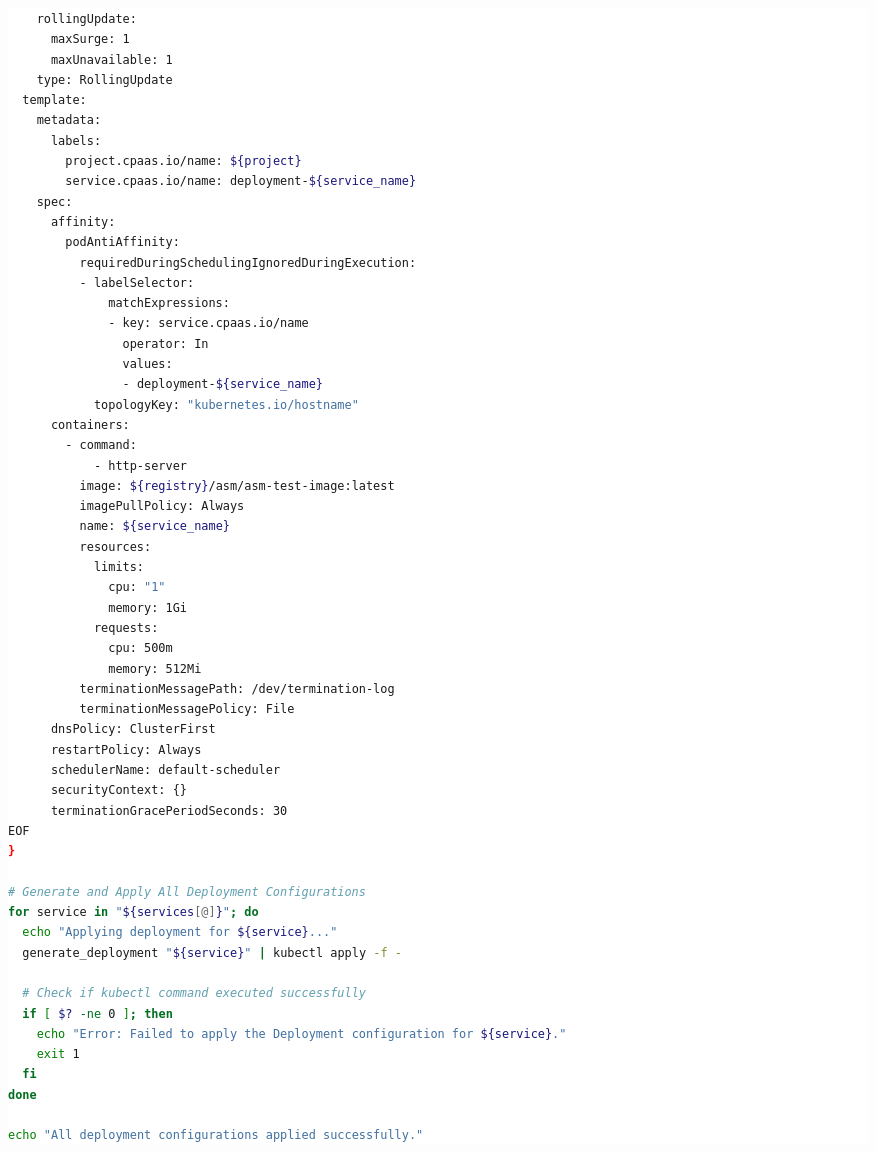 ```bash
    rollingUpdate:
      maxSurge: 1
      maxUnavailable: 1
    type: RollingUpdate
  template:
    metadata:
      labels:
        project.cpaas.io/name: ${project}
        service.cpaas.io/name: deployment-${service_name}
    spec:
      affinity:
        podAntiAffinity:
          requiredDuringSchedulingIgnoredDuringExecution:
          - labelSelector:
              matchExpressions:
              - key: service.cpaas.io/name
                operator: In
                values:
                - deployment-${service_name}
            topologyKey: "kubernetes.io/hostname"
      containers:
        - command:
            - http-server
          image: ${registry}/asm/asm-test-image:latest
          imagePullPolicy: Always
          name: ${service_name}
          resources:
            limits:
              cpu: "1"
              memory: 1Gi
            requests:
              cpu: 500m
              memory: 512Mi
          terminationMessagePath: /dev/termination-log
          terminationMessagePolicy: File
      dnsPolicy: ClusterFirst
      restartPolicy: Always
      schedulerName: default-scheduler
      securityContext: {}
      terminationGracePeriodSeconds: 30
EOF
}
 
# Generate and Apply All Deployment Configurations
for service in "${services[@]}"; do
  echo "Applying deployment for ${service}..."
  generate_deployment "${service}" | kubectl apply -f -
   
  # Check if kubectl command executed successfully
  if [ $? -ne 0 ]; then
    echo "Error: Failed to apply the Deployment configuration for ${service}."
    exit 1
  fi
done
 
echo "All deployment configurations applied successfully."
```
